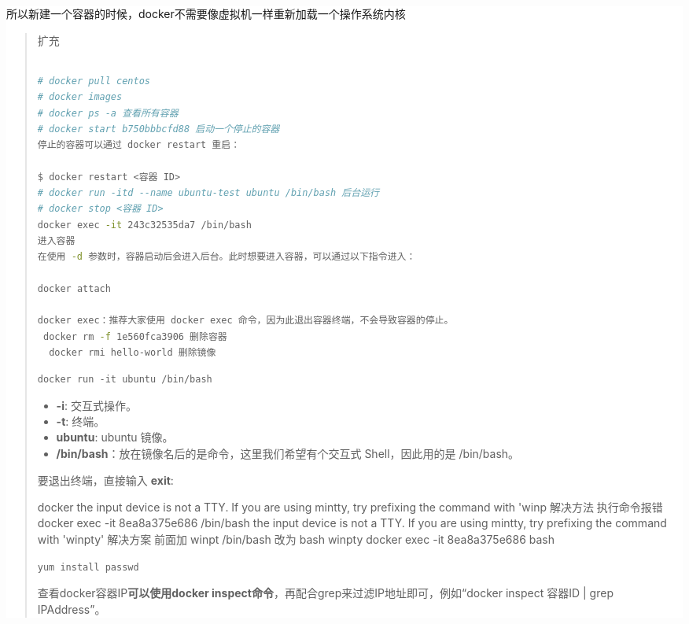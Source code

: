 所以新建一个容器的时候，docker不需要像虚拟机一样重新加载一个操作系统内核







> 
>
> 扩充
>
> ## 
>
> ```bash
> # docker pull centos
> # docker images 
> # docker ps -a 查看所有容器
> # docker start b750bbbcfd88 启动一个停止的容器 
> 停止的容器可以通过 docker restart 重启：
> 
> $ docker restart <容器 ID>
> # docker run -itd --name ubuntu-test ubuntu /bin/bash 后台运行
> # docker stop <容器 ID>
> docker exec -it 243c32535da7 /bin/bash
> 进入容器
> 在使用 -d 参数时，容器启动后会进入后台。此时想要进入容器，可以通过以下指令进入：
> 
> docker attach
> 
> docker exec：推荐大家使用 docker exec 命令，因为此退出容器终端，不会导致容器的停止。
>  docker rm -f 1e560fca3906 删除容器
>   docker rmi hello-world 删除镜像
> ```
>
> ```
> docker run -it ubuntu /bin/bash
> ```
>
> - **-i**: 交互式操作。
> - **-t**: 终端。
> - **ubuntu**: ubuntu 镜像。
> - **/bin/bash**：放在镜像名后的是命令，这里我们希望有个交互式 Shell，因此用的是 /bin/bash。
>
> 要退出终端，直接输入 **exit**:
>
> docker the input device is not a TTY. If you are using mintty, try prefixing the command with 'winp 解决方法
> 执行命令报错
> docker exec -it 8ea8a375e686 /bin/bash
> the input device is not a TTY.  If you are using mintty, try prefixing the command with 'winpty'
> 解决方案
> 前面加 winpt  /bin/bash 改为 bash
>  winpty docker exec -it 8ea8a375e686 bash
>
> 
>
> ```
> yum install passwd
> 
> ```
>
> 查看docker容器IP**可以使用docker inspect命令**，再配合grep来过滤IP地址即可，例如“docker inspect 容器ID | grep IPAddress”。
